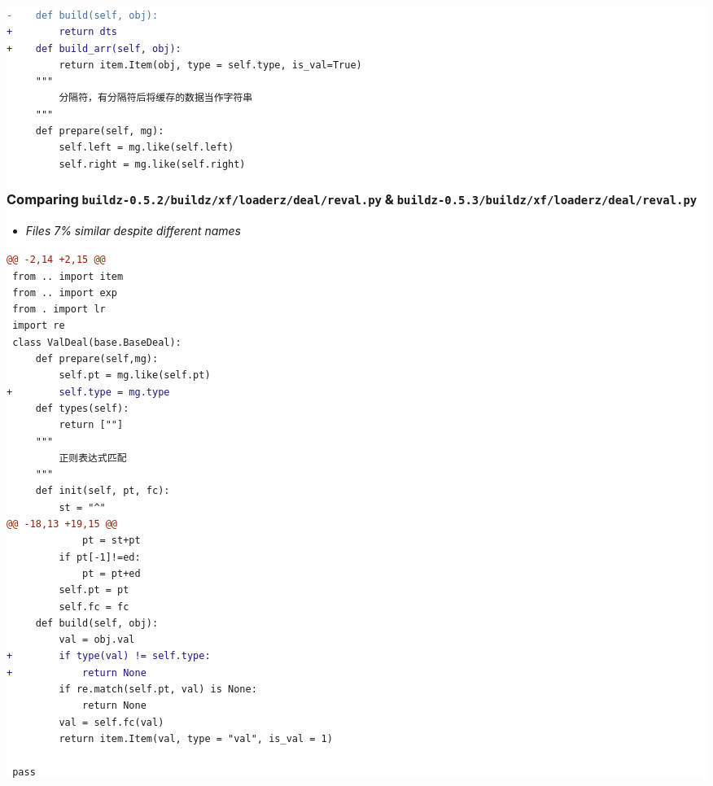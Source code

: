 ```diff
-    def build(self, obj):
+        return dts
+    def build_arr(self, obj):
         return item.Item(obj, type = self.type, is_val=True)
     """
         分隔符，有分隔符后将缓存的数据当作字符串
     """
     def prepare(self, mg):
         self.left = mg.like(self.left)
         self.right = mg.like(self.right)
```

### Comparing `buildz-0.5.2/buildz/xf/loaderz/deal/reval.py` & `buildz-0.5.3/buildz/xf/loaderz/deal/reval.py`

 * *Files 7% similar despite different names*

```diff
@@ -2,14 +2,15 @@
 from .. import item
 from .. import exp
 from . import lr
 import re
 class ValDeal(base.BaseDeal):
     def prepare(self,mg):
         self.pt = mg.like(self.pt)
+        self.type = mg.type
     def types(self):
         return [""]
     """
         正则表达式匹配
     """
     def init(self, pt, fc):
         st = "^"
@@ -18,13 +19,15 @@
             pt = st+pt
         if pt[-1]!=ed:
             pt = pt+ed
         self.pt = pt
         self.fc = fc
     def build(self, obj):
         val = obj.val
+        if type(val) != self.type:
+            return None
         if re.match(self.pt, val) is None:
             return None
         val = self.fc(val)
         return item.Item(val, type = "val", is_val = 1)
 
 pass
```
